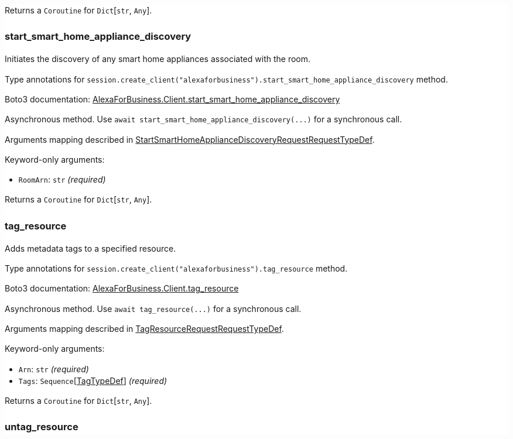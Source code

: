 Returns a `Coroutine` for `Dict`\[`str`, `Any`\].

<a id="start_smart_home_appliance_discovery"></a>

### start_smart_home_appliance_discovery

Initiates the discovery of any smart home appliances associated with the room.

Type annotations for
`session.create_client("alexaforbusiness").start_smart_home_appliance_discovery`
method.

Boto3 documentation:
[AlexaForBusiness.Client.start_smart_home_appliance_discovery](https://boto3.amazonaws.com/v1/documentation/api/latest/reference/services/alexaforbusiness.html#AlexaForBusiness.Client.start_smart_home_appliance_discovery)

Asynchronous method. Use `await start_smart_home_appliance_discovery(...)` for
a synchronous call.

Arguments mapping described in
[StartSmartHomeApplianceDiscoveryRequestRequestTypeDef](./type_defs.md#startsmarthomeappliancediscoveryrequestrequesttypedef).

Keyword-only arguments:

- `RoomArn`: `str` *(required)*

Returns a `Coroutine` for `Dict`\[`str`, `Any`\].

<a id="tag_resource"></a>

### tag_resource

Adds metadata tags to a specified resource.

Type annotations for `session.create_client("alexaforbusiness").tag_resource`
method.

Boto3 documentation:
[AlexaForBusiness.Client.tag_resource](https://boto3.amazonaws.com/v1/documentation/api/latest/reference/services/alexaforbusiness.html#AlexaForBusiness.Client.tag_resource)

Asynchronous method. Use `await tag_resource(...)` for a synchronous call.

Arguments mapping described in
[TagResourceRequestRequestTypeDef](./type_defs.md#tagresourcerequestrequesttypedef).

Keyword-only arguments:

- `Arn`: `str` *(required)*
- `Tags`: `Sequence`\[[TagTypeDef](./type_defs.md#tagtypedef)\] *(required)*

Returns a `Coroutine` for `Dict`\[`str`, `Any`\].

<a id="untag_resource"></a>

### untag_resource
